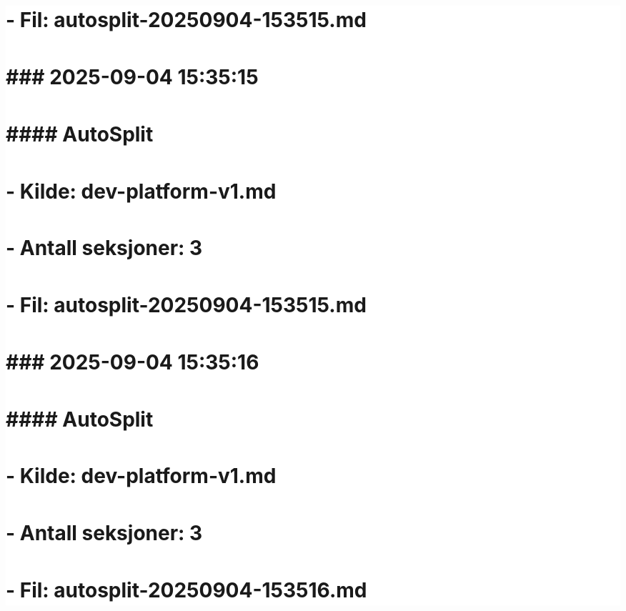 # \- Fil: autosplit-20250904-153515.md

#

#

#

#

# \### 2025-09-04 15:35:15

# \#### AutoSplit

# \- Kilde: dev-platform-v1.md

# \- Antall seksjoner: 3

# \- Fil: autosplit-20250904-153515.md

#

#

#

#

# \### 2025-09-04 15:35:16

# \#### AutoSplit

# \- Kilde: dev-platform-v1.md

# \- Antall seksjoner: 3

# \- Fil: autosplit-20250904-153516.md

#

#

#

